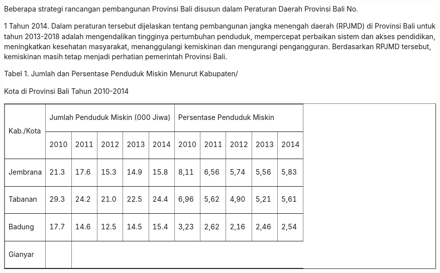 <p><span class="font8">Beberapa strategi rancangan pembangunan Provinsi Bali disusun dalam Peraturan Daerah Provinsi Bali No.</span></p>
<p><span class="font8">1 Tahun 2014. Dalam peraturan tersebut dijelaskan tentang pembangunan jangka menengah daerah (RPJMD) di Provinsi Bali untuk tahun 2013-2018 adalah mengendalikan tingginya pertumbuhan penduduk, mempercepat perbaikan sistem dan akses pendidikan, meningkatkan kesehatan masyarakat, menanggulangi kemiskinan dan mengurangi pengangguran. Berdasarkan RPJMD tersebut, kemiskinan masih tetap menjadi perhatian pemerintah Provinsi Bali.</span></p>
<p><span class="font4">Tabel 1. Jumlah dan Persentase Penduduk Miskin Menurut Kabupaten/</span></p>
<p><span class="font4">Kota di Provinsi Bali Tahun 2010-2014</span></p>
<table border="1">
<tr><td rowspan="2" style="vertical-align:middle;">
<p><span class="font3">Kab./Kota</span></p></td><td colspan="5" style="vertical-align:top;">
<p><span class="font3">Jumlah Penduduk Miskin (000 Jiwa)</span></p></td><td colspan="5" style="vertical-align:middle;">
<p><span class="font3">Persentase Penduduk Miskin</span></p></td></tr>
<tr><td style="vertical-align:top;">
<p><span class="font3">2010</span></p></td><td style="vertical-align:top;">
<p><span class="font3">2011</span></p></td><td style="vertical-align:top;">
<p><span class="font3">2012</span></p></td><td style="vertical-align:top;">
<p><span class="font3">2013</span></p></td><td style="vertical-align:top;">
<p><span class="font3">2014</span></p></td><td style="vertical-align:top;">
<p><span class="font3">2010</span></p></td><td style="vertical-align:top;">
<p><span class="font3">2011</span></p></td><td style="vertical-align:top;">
<p><span class="font3">2012</span></p></td><td style="vertical-align:top;">
<p><span class="font3">2013</span></p></td><td style="vertical-align:top;">
<p><span class="font3">2014</span></p></td></tr>
<tr><td style="vertical-align:bottom;">
<p><span class="font3">Jembrana</span></p></td><td style="vertical-align:bottom;">
<p><span class="font3">21.3</span></p></td><td style="vertical-align:bottom;">
<p><span class="font3">17.6</span></p></td><td style="vertical-align:bottom;">
<p><span class="font3">15.3</span></p></td><td style="vertical-align:bottom;">
<p><span class="font3">14.9</span></p></td><td style="vertical-align:bottom;">
<p><span class="font3">15.8</span></p></td><td style="vertical-align:bottom;">
<p><span class="font3">8,11</span></p></td><td style="vertical-align:bottom;">
<p><span class="font3">6,56</span></p></td><td style="vertical-align:bottom;">
<p><span class="font3">5,74</span></p></td><td style="vertical-align:bottom;">
<p><span class="font3">5,56</span></p></td><td style="vertical-align:bottom;">
<p><span class="font3">5,83</span></p></td></tr>
<tr><td style="vertical-align:bottom;">
<p><span class="font3">Tabanan</span></p></td><td style="vertical-align:bottom;">
<p><span class="font3">29.3</span></p></td><td style="vertical-align:bottom;">
<p><span class="font3">24.2</span></p></td><td style="vertical-align:bottom;">
<p><span class="font3">21.0</span></p></td><td style="vertical-align:bottom;">
<p><span class="font3">22.5</span></p></td><td style="vertical-align:bottom;">
<p><span class="font3">24.4</span></p></td><td style="vertical-align:bottom;">
<p><span class="font3">6,96</span></p></td><td style="vertical-align:bottom;">
<p><span class="font3">5,62</span></p></td><td style="vertical-align:bottom;">
<p><span class="font3">4,90</span></p></td><td style="vertical-align:bottom;">
<p><span class="font3">5,21</span></p></td><td style="vertical-align:bottom;">
<p><span class="font3">5,61</span></p></td></tr>
<tr><td style="vertical-align:bottom;">
<p><span class="font3">Badung</span></p></td><td style="vertical-align:bottom;">
<p><span class="font3">17.7</span></p></td><td style="vertical-align:bottom;">
<p><span class="font3">14.6</span></p></td><td style="vertical-align:bottom;">
<p><span class="font3">12.5</span></p></td><td style="vertical-align:bottom;">
<p><span class="font3">14.5</span></p></td><td style="vertical-align:bottom;">
<p><span class="font3">15.4</span></p></td><td style="vertical-align:bottom;">
<p><span class="font3">3,23</span></p></td><td style="vertical-align:bottom;">
<p><span class="font3">2,62</span></p></td><td style="vertical-align:bottom;">
<p><span class="font3">2,16</span></p></td><td style="vertical-align:bottom;">
<p><span class="font3">2,46</span></p></td><td style="vertical-align:bottom;">
<p><span class="font3">2,54</span></p></td></tr>
<tr><td style="vertical-align:bottom;">
<p><span class="font3">Gianyar</span></p></td><td style="vertical-align:bottom;">
